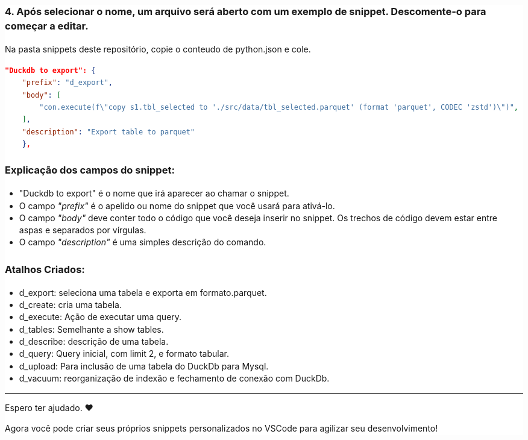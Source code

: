 
### 4. Após selecionar o nome, um arquivo será aberto com um exemplo de snippet. Descomente-o para começar a editar.

Na pasta snippets deste repositório, copie o conteudo de python.json e cole.
```json
"Duckdb to export": {
    "prefix": "d_export",
    "body": [
        "con.execute(f\"copy s1.tbl_selected to './src/data/tbl_selected.parquet' (format 'parquet', CODEC 'zstd')\")",			
    ],
    "description": "Export table to parquet"
	},		
```

### Explicação dos campos do snippet:

- "Duckdb to export" é o nome que irá aparecer ao chamar o snippet.
- O campo _"prefix"_ é o apelido ou nome do snippet que você usará para ativá-lo.
- O campo _"body"_ deve conter todo o código que você deseja inserir no snippet.
Os trechos de código devem estar entre aspas e separados por vírgulas.
- O campo _"description"_ é uma simples descrição do comando.

### Atalhos Criados:

- d_export: seleciona uma tabela e exporta em formato.parquet.
- d_create: cria uma tabela.
- d_execute: Ação de executar uma query.
- d_tables: Semelhante a show tables.
- d_describe: descrição de uma tabela.
- d_query: Query inicial, com limit 2, e formato tabular.
- d_upload: Para inclusão de uma tabela do DuckDb para Mysql.
- d_vacuum: reorganização de indexão e fechamento de conexão com DuckDb.

---

Espero ter ajudado. ❤

Agora você pode criar seus próprios snippets personalizados no VSCode para agilizar seu desenvolvimento! 